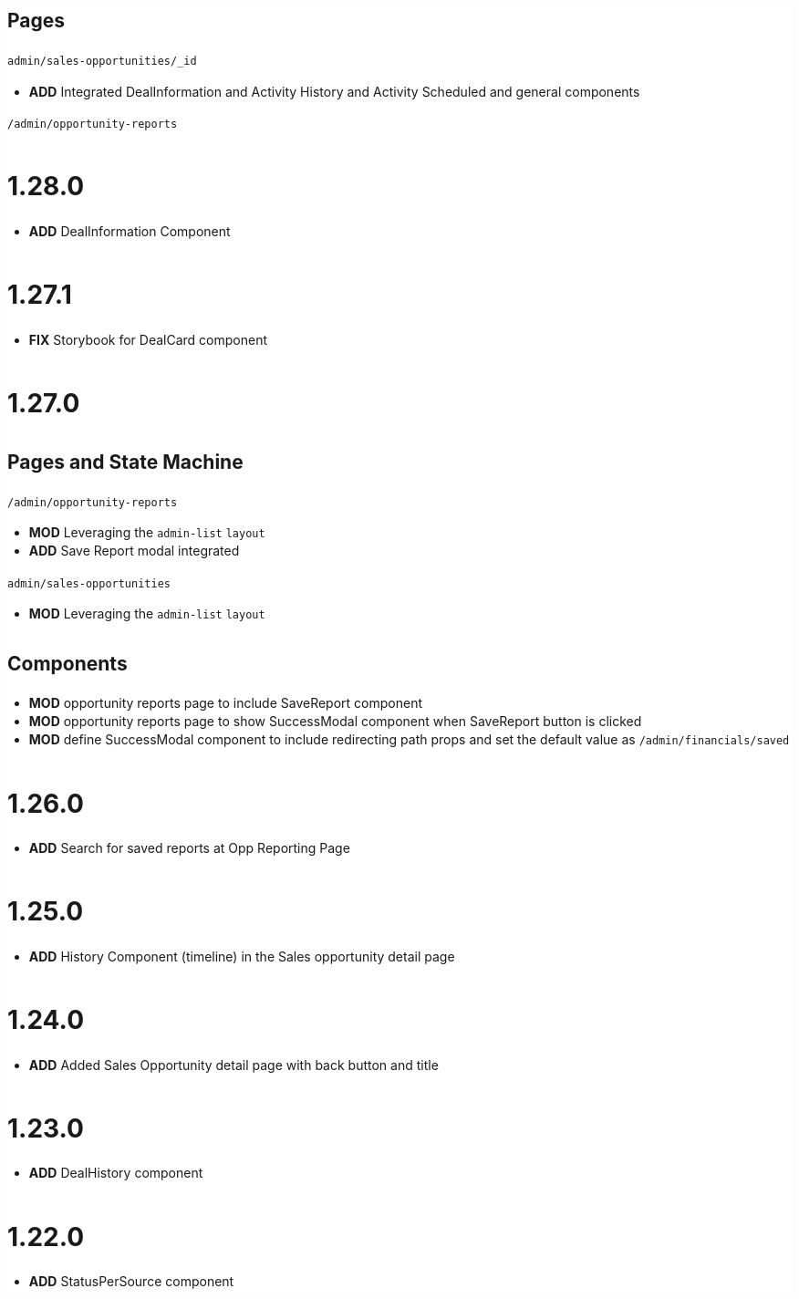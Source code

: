 ## Pages
`admin/sales-opportunities/_id`
- **ADD** Integrated DealInformation and Activity History and Activity Scheduled and general components
 
`/admin/opportunity-reports`
 

# 1.28.0
- **ADD** DealInformation Component

# 1.27.1
- **FIX** Storybook for DealCard component

# 1.27.0
## Pages and State Machine
`/admin/opportunity-reports`
- **MOD** Leveraging the `admin-list` `layout` 
- **ADD** Save Report modal integrated

`admin/sales-opportunities`
- **MOD** Leveraging the `admin-list` `layout`

## Components
- **MOD** opportunity reports page to include SaveReport component
- **MOD** opportunity reports page to show SuccessModal component when SaveReport button is clicked
- **MOD** define SuccessModal component to include redirecting path props and set the default value as `/admin/financials/saved`

# 1.26.0
- **ADD** Search for saved reports at Opp Reporting Page

# 1.25.0
- **ADD** History Component (timeline) in the Sales opportunity detail page

# 1.24.0
- **ADD** Added Sales Opportunity detail page with back button and title

# 1.23.0
- **ADD** DealHistory component

# 1.22.0
- **ADD** StatusPerSource component
